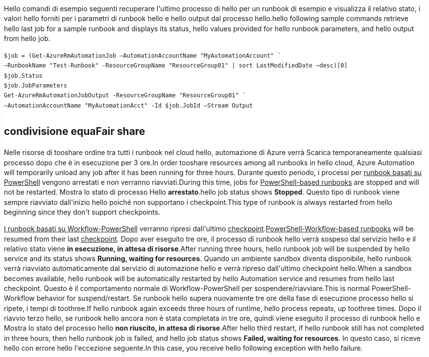 <span data-ttu-id="7b708-185">Hello comandi di esempio seguenti recuperare l'ultimo processo di hello per un runbook di esempio e visualizza il relativo stato, i valori hello forniti per i parametri di runbook hello e hello output dal processo hello.</span><span class="sxs-lookup"><span data-stu-id="7b708-185">hello following sample commands retrieve hello last job for a sample runbook and displays its status, hello values provided for hello runbook parameters, and hello output from hello job.</span></span>

    $job = (Get-AzureRmAutomationJob –AutomationAccountName "MyAutomationAccount" `
    –RunbookName "Test-Runbook" -ResourceGroupName "ResourceGroup01" | sort LastModifiedDate –desc)[0]
    $job.Status
    $job.JobParameters
    Get-AzureRmAutomationJobOutput -ResourceGroupName "ResourceGroup01" `
    –AutomationAccountName "MyAutomationAcct" -Id $job.JobId –Stream Output

## <a name="fair-share"></a><span data-ttu-id="7b708-186">condivisione equa</span><span class="sxs-lookup"><span data-stu-id="7b708-186">Fair share</span></span>
<span data-ttu-id="7b708-187">Nelle risorse di tooshare ordine tra tutti i runbook nel cloud hello, automazione di Azure verrà Scarica temporaneamente qualsiasi processo dopo che è in esecuzione per 3 ore.</span><span class="sxs-lookup"><span data-stu-id="7b708-187">In order tooshare resources among all runbooks in hello cloud, Azure Automation will temporarily unload any job after it has been running for three hours.</span></span>  <span data-ttu-id="7b708-188">Durante questo periodo, i processi per [runbook basati su PowerShell](automation-runbook-types.md#powershell-runbooks) vengono arrestati e non verranno riavviati.</span><span class="sxs-lookup"><span data-stu-id="7b708-188">During this time, jobs for [PowerShell-based runbooks](automation-runbook-types.md#powershell-runbooks) are stopped and will not be restarted.</span></span>  <span data-ttu-id="7b708-189">Mostra lo stato di processo Hello **arrestato**.</span><span class="sxs-lookup"><span data-stu-id="7b708-189">hello job status shows **Stopped**.</span></span>  <span data-ttu-id="7b708-190">Questo tipo di runbook viene sempre riavviato dall'inizio hello poiché non supportano i checkpoint.</span><span class="sxs-lookup"><span data-stu-id="7b708-190">This type of runbook is always restarted from hello beginning since they don't support checkpoints.</span></span>  

<span data-ttu-id="7b708-191">[I runbook basati su Workflow-PowerShell](automation-runbook-types.md#powershell-workflow-runbooks) verranno ripresi dall'ultimo [checkpoint](https://docs.microsoft.com/system-center/sma/overview-powershell-workflows#bk_Checkpoints).</span><span class="sxs-lookup"><span data-stu-id="7b708-191">[PowerShell-Workflow-based runbooks](automation-runbook-types.md#powershell-workflow-runbooks) will be resumed from their last [checkpoint](https://docs.microsoft.com/system-center/sma/overview-powershell-workflows#bk_Checkpoints).</span></span>  <span data-ttu-id="7b708-192">Dopo aver eseguito tre ore, il processo di runbook hello verrà sospeso dal servizio hello e il relativo stato viene **in esecuzione, in attesa di risorse**.</span><span class="sxs-lookup"><span data-stu-id="7b708-192">After running three hours, hello runbook job will be suspended by hello service and its status shows **Running, waiting for resources**.</span></span>  <span data-ttu-id="7b708-193">Quando un ambiente sandbox diventa disponibile, hello runbook verrà riavviato automaticamente dal servizio di automazione hello e verrà ripreso dall'ultimo checkpoint hello.</span><span class="sxs-lookup"><span data-stu-id="7b708-193">When a sandbox becomes available, hello runbook will be automatically restarted by hello Automation service and resumes from hello last checkpoint.</span></span>  <span data-ttu-id="7b708-194">Questo è il comportamento normale di Workflow-PowerShell per sospendere/riavviare.</span><span class="sxs-lookup"><span data-stu-id="7b708-194">This is normal PowerShell-Workflow behavior for suspend/restart.</span></span>  <span data-ttu-id="7b708-195">Se runbook hello supera nuovamente tre ore della fase di esecuzione processo hello si ripete, i tempi di toothree.</span><span class="sxs-lookup"><span data-stu-id="7b708-195">If hello runbook again exceeds three hours of runtime, hello process repeats, up toothree times.</span></span>  <span data-ttu-id="7b708-196">Dopo il riavvio terzo hello, se runbook hello ancora non è stata completata in tre ore, quindi viene eseguito il processo di runbook hello e Mostra lo stato del processo hello **non riuscito, in attesa di risorse**.</span><span class="sxs-lookup"><span data-stu-id="7b708-196">After hello third restart, if hello runbook still has not completed in three hours, then hello runbook job is failed, and hello job status shows **Failed, waiting for resources**.</span></span>  <span data-ttu-id="7b708-197">In questo caso, si riceve hello con errore hello l'eccezione seguente.</span><span class="sxs-lookup"><span data-stu-id="7b708-197">In this case, you receive hello following exception with hello failure.</span></span>
